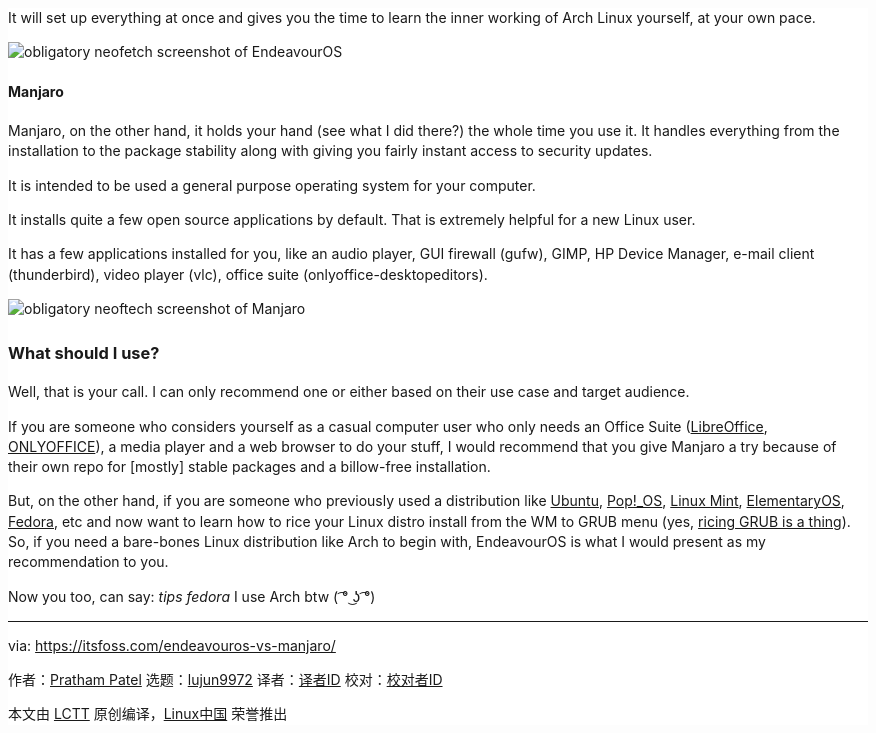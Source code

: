 It will set up everything at once and gives you the time to learn the inner working of Arch Linux yourself, at your own pace.

![obligatory neofetch screenshot of EndeavourOS][20]

#### Manjaro

Manjaro, on the other hand, it holds your hand (see what I did there?) the whole time you use it. It handles everything from the installation to the package stability along with giving you fairly instant access to security updates.

It is intended to be used a general purpose operating system for your computer.

It installs quite a few open source applications by default. That is extremely helpful for a new Linux user.

It has a few applications installed for you, like an audio player, GUI firewall (gufw), GIMP, HP Device Manager, e-mail client (thunderbird), video player (vlc), office suite (onlyoffice-desktopeditors).

![obligatory neoftech screenshot of Manjaro][21]

### What should I use?

Well, that is your call. I can only recommend one or either based on their use case and target audience.

If you are someone who considers yourself as a casual computer user who only needs an Office Suite ([LibreOffice][22], [ONLYOFFICE][23]), a media player and a web browser to do your stuff, I would recommend that you give Manjaro a try because of their own repo for [mostly] stable packages and a billow-free installation.

But, on the other hand, if you are someone who previously used a distribution like [Ubuntu][24], [Pop!_OS][25], [Linux Mint][26], [ElementaryOS][27], [Fedora][28], etc and now want to learn how to rice your Linux distro install from the WM to GRUB menu (yes, [ricing GRUB is a thing][29]). So, if you need a bare-bones Linux distribution like Arch to begin with, EndeavourOS is what I would present as my recommendation to you.

Now you too, can say: *tips fedora* I use Arch btw ( ͡° ͜ʖ ͡°)

--------------------------------------------------------------------------------

via: https://itsfoss.com/endeavouros-vs-manjaro/

作者：[Pratham Patel][a]
选题：[lujun9972][b]
译者：[译者ID](https://github.com/译者ID)
校对：[校对者ID](https://github.com/校对者ID)

本文由 [LCTT](https://github.com/LCTT/TranslateProject) 原创编译，[Linux中国](https://linux.cn/) 荣誉推出

[a]: https://itsfoss.com/author/pratham/
[b]: https://github.com/lujun9972
[1]: https://itsfoss.com/why-arch-linux/
[2]: https://itsfoss.com/arch-based-linux-distros/
[3]: https://i0.wp.com/itsfoss.com/wp-content/uploads/2022/01/manjrao-vs-endeavouros.png?resize=800%2C450&ssl=1
[4]: https://itsfoss.com/what-is-desktop-environment/
[5]: https://endeavouros.com/
[6]: https://manjaro.org/download/
[7]: https://endeavouros.com/latest-release/
[8]: https://www.memtest.org/
[9]: https://wiki.syslinux.org/wiki/index.php?title=Hdt_(Hardware_Detection_Tool)
[10]: https://i0.wp.com/itsfoss.com/wp-content/uploads/2021/12/01_endeavour_options.webp?resize=800%2C434&ssl=1
[11]: https://itsfoss.com/linux-kernel-release-support/
[12]: https://i0.wp.com/itsfoss.com/wp-content/uploads/2019/03/manjaro_install_grub.png?resize=800%2C597&ssl=1
[13]: https://forum.manjaro.org/t/memory-test-no-longer-included-on-live-isos/62074/2
[14]: https://i0.wp.com/itsfoss.com/wp-content/uploads/2019/03/manjaro_install_welcome.png?resize=800%2C452&ssl=1
[15]: https://wiki.manjaro.org/index.php/Installation_with_Manjaro_Architect
[16]: https://forum.manjaro.org/t/maintainer-s-wanted/19502
[17]: https://discovery.endeavouros.com/endeavouros-tools/akm/2021/08/
[18]: https://archlinux.org/pacman/pacman.8.html
[19]: https://i0.wp.com/itsfoss.com/wp-content/uploads/2021/12/04_manjaro_repos.webp?resize=569%2C439&ssl=1
[20]: https://i0.wp.com/itsfoss.com/wp-content/uploads/2021/12/03_neofetch_endeavouros-1.webp?resize=800%2C434&ssl=1
[21]: https://i0.wp.com/itsfoss.com/wp-content/uploads/2021/12/02_neofetch_manjaro-1.webp?resize=800%2C434&ssl=1
[22]: https://www.libreoffice.org/
[23]: https://www.onlyoffice.com/
[24]: https://ubuntu.com/
[25]: https://pop.system76.com/
[26]: https://linuxmint.com/
[27]: https://elementary.io/
[28]: https://getfedora.org/
[29]: https://www.reddit.com/r/unixporn/comments/m5522z/grub2_had_some_fun_with_grub/


[#]: subject: "EndeavourOS and Manjaro: An in-depth Comparison Between Two of the Best Arch Linux Based Distros"
[#]: via: "https://itsfoss.com/endeavouros-vs-manjaro/"
[#]: author: "Pratham Patel https://itsfoss.com/author/pratham/"
[#]: collector: "lujun9972"
[#]: translator: "wxy"
[#]: reviewer: " "
[#]: publisher: " "
[#]: url: " "